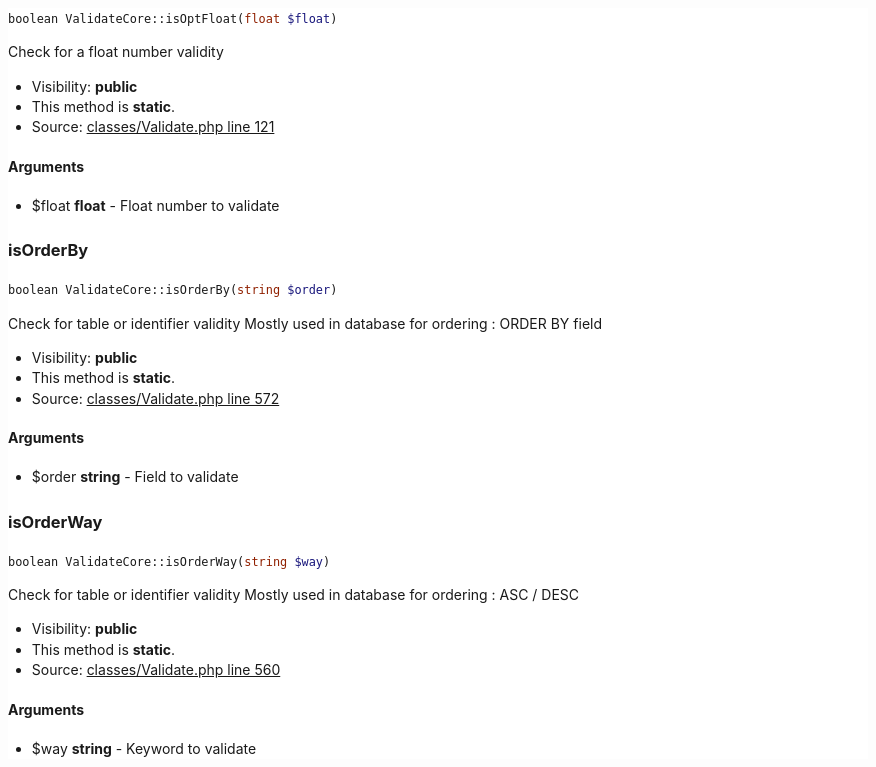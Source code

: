 ```php
boolean ValidateCore::isOptFloat(float $float)
```

Check for a float number validity



* Visibility: **public**
* This method is **static**.
* Source: [classes/Validate.php line 121](https://github.com/PrestaShop/PrestaShop/blob/1.5.0.13/classes/Validate.php#L121)


#### Arguments
* $float **float** - Float number to validate



### <a name="method-isOrderBy"></a>isOrderBy

```php
boolean ValidateCore::isOrderBy(string $order)
```

Check for table or identifier validity
Mostly used in database for ordering : ORDER BY field



* Visibility: **public**
* This method is **static**.
* Source: [classes/Validate.php line 572](https://github.com/PrestaShop/PrestaShop/blob/1.5.0.13/classes/Validate.php#L572)


#### Arguments
* $order **string** - Field to validate



### <a name="method-isOrderWay"></a>isOrderWay

```php
boolean ValidateCore::isOrderWay(string $way)
```

Check for table or identifier validity
Mostly used in database for ordering : ASC / DESC



* Visibility: **public**
* This method is **static**.
* Source: [classes/Validate.php line 560](https://github.com/PrestaShop/PrestaShop/blob/1.5.0.13/classes/Validate.php#L560)


#### Arguments
* $way **string** - Keyword to validate

